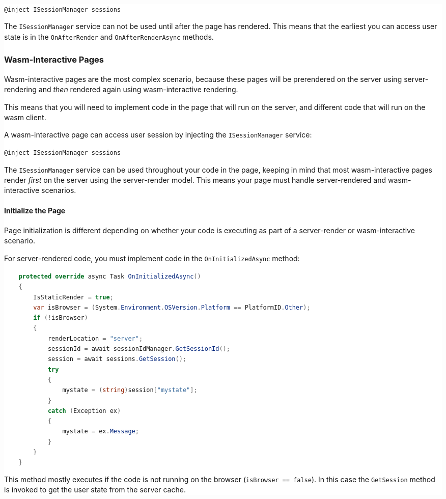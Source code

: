 ```c#
@inject ISessionManager sessions
```

The `ISessionManager` service can not be used until after the page has rendered. This means that the earliest you can access user state is in the `OnAfterRender` and `OnAfterRenderAsync` methods.

### Wasm-Interactive Pages

Wasm-interactive pages are the most complex scenario, because these pages will be prerendered on the server using server-rendering and _then_ rendered again using wasm-interactive rendering.

This means that you will need to implement code in the page that will run on the server, and different code that will run on the wasm client.

A wasm-interactive page can access user session by injecting the `ISessionManager` service:

```c#
@inject ISessionManager sessions
```

The `ISessionManager` service can be used throughout your code in the page, keeping in mind that most wasm-interactive pages render _first_ on the server using the server-render model. This means your page must handle server-rendered and wasm-interactive scenarios.

#### Initialize the Page

Page initialization is different depending on whether your code is executing as part of a server-render or wasm-interactive scenario.

For server-rendered code, you must implement code in the `OnInitializedAsync` method:

```c#
    protected override async Task OnInitializedAsync()
    {
        IsStaticRender = true;
        var isBrowser = (System.Environment.OSVersion.Platform == PlatformID.Other);
        if (!isBrowser)
        {
            renderLocation = "server";
            sessionId = await sessionIdManager.GetSessionId();
            session = await sessions.GetSession();
            try
            {
                mystate = (string)session["mystate"];
            }
            catch (Exception ex)
            {
                mystate = ex.Message;
            }
        }
    }
```

This method mostly executes if the code is not running on the browser (`isBrowser == false`). In this case the `GetSession` method is invoked to get the user state from the server cache.
